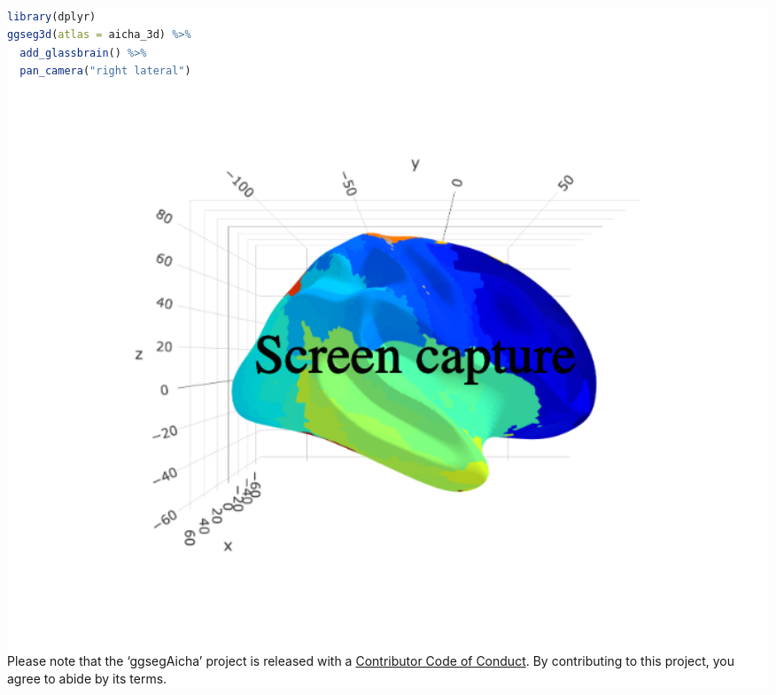 ``` r
library(dplyr)
ggseg3d(atlas = aicha_3d) %>% 
  add_glassbrain() %>% 
  pan_camera("right lateral")
```

<img src="man/figures/README-3d-plot.png" width="100%" />

Please note that the ‘ggsegAicha’ project is released with a
[Contributor Code of Conduct](CODE_OF_CONDUCT.md). By contributing to
this project, you agree to abide by its terms.
